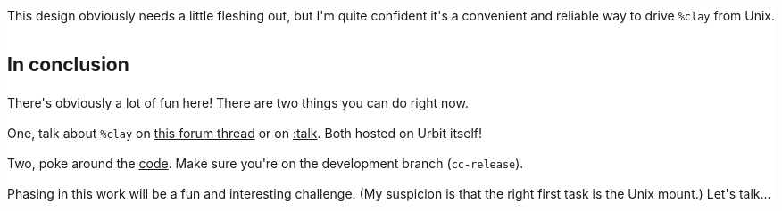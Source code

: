 This design obviously needs a little fleshing out, but I'm quite
confident it's a convenient and reliable way to drive `%clay`
from Unix.

## In conclusion

There's obviously a lot of fun here!  There are two things you
can do right now.

One, talk about `%clay` on [this forum
thread](http://urbit.org/~~/fora/posts/~2016.10.25..17.37.47..6937~/) or
on [:talk](http://urbit.org/stream).  Both hosted on Urbit
itself!

Two, poke around the
[code](https://github.com/urbit/arvo/blob/cc-release/arvo/clay.hoon).
Make sure you're on the development branch (`cc-release`).

Phasing in this work will be a fun and interesting challenge.
(My suspicion is that the right first task is the Unix mount.)
Let's talk...
